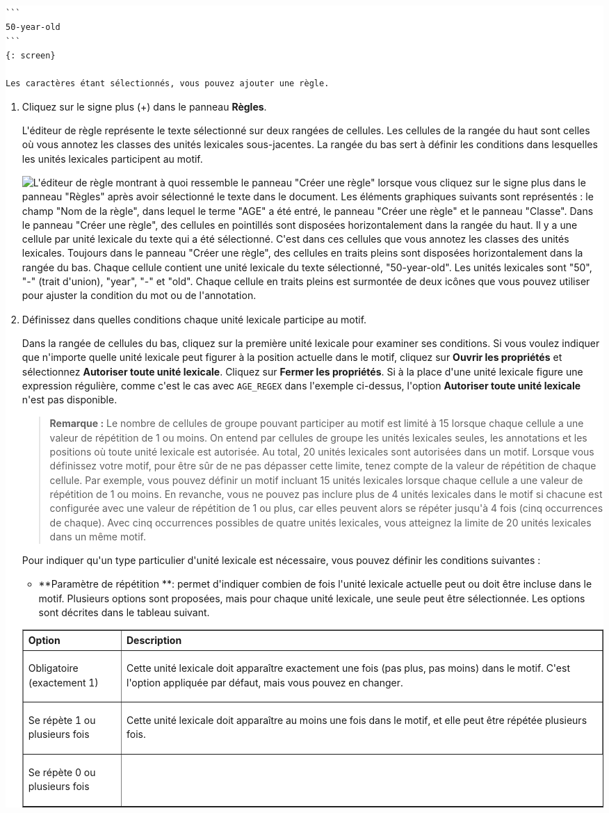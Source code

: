     ```
    50-year-old
    ```
    {: screen}

    Les caractères étant sélectionnés, vous pouvez ajouter une règle.

1. Cliquez sur le signe plus (+) dans le panneau **Règles**.

    L'éditeur de règle représente le texte sélectionné sur deux rangées de cellules. Les cellules de la rangée du haut sont celles où vous annotez les classes des unités lexicales sous-jacentes. La rangée du bas sert à définir les conditions dans lesquelles les unités lexicales participent au motif. 

    ![L'éditeur de règle montrant à quoi ressemble le panneau "Créer une règle" lorsque vous cliquez sur le signe plus dans le panneau "Règles" après avoir sélectionné le texte dans le document. Les éléments graphiques suivants sont représentés : le champ "Nom de la règle", dans lequel le terme "AGE" a été entré, le panneau "Créer une règle" et le panneau "Classe". Dans le panneau "Créer une règle", des cellules en pointillés sont disposées horizontalement dans la rangée du haut. Il y a une cellule par unité lexicale du texte qui a été sélectionné. C'est dans ces cellules que vous annotez les classes des unités lexicales. Toujours dans le panneau "Créer une règle", des cellules en traits pleins sont disposées horizontalement dans la rangée du bas. Chaque cellule contient une unité lexicale du texte sélectionné, "50-year-old". Les unités lexicales sont "50", "-" (trait d'union), "year", "-" et "old". Chaque cellule en traits pleins est surmontée de deux icônes que vous pouvez utiliser pour ajuster la condition du mot ou de l'annotation.](images/rule_step4.jpg)

1. Définissez dans quelles conditions chaque unité lexicale participe au motif. 

    Dans la rangée de cellules du bas, cliquez sur la première unité lexicale pour examiner ses conditions. Si vous voulez indiquer que n'importe quelle unité lexicale peut figurer à la position actuelle dans le motif, cliquez sur **Ouvrir les propriétés** et sélectionnez **Autoriser toute unité lexicale**. Cliquez sur **Fermer les propriétés**. Si à la place d'une unité lexicale figure une expression régulière, comme c'est le cas avec `AGE_REGEX` dans l'exemple ci-dessus, l'option **Autoriser toute unité lexicale** n'est pas disponible. 

    > **Remarque :** Le nombre de cellules de groupe pouvant participer au motif est limité à 15 lorsque chaque cellule a une valeur de répétition de 1 ou moins. On entend par cellules de groupe les unités lexicales seules, les annotations et les positions où toute unité lexicale est autorisée. Au total, 20 unités lexicales sont autorisées dans un motif. Lorsque vous définissez votre motif, pour être sûr de ne pas dépasser cette limite, tenez compte de la valeur de répétition de chaque cellule. Par exemple, vous pouvez définir un motif incluant 15 unités lexicales lorsque chaque cellule a une valeur de répétition de 1 ou moins. En revanche, vous ne pouvez pas inclure plus de 4 unités lexicales dans le motif si chacune est configurée avec une valeur de répétition de 1 ou plus, car elles peuvent alors se répéter jusqu'à 4 fois (cinq occurrences de chaque). Avec cinq occurrences possibles de quatre unités lexicales, vous atteignez la limite de 20 unités lexicales dans un même motif. 

    Pour indiquer qu'un type particulier d'unité lexicale est nécessaire, vous pouvez définir les conditions suivantes : 
    - **Paramètre de répétition **: permet d'indiquer combien de fois l'unité lexicale actuelle peut ou doit être incluse dans le motif. Plusieurs options sont proposées, mais pour chaque unité lexicale, une seule peut être sélectionnée. Les options sont décrites dans le tableau suivant.

    <table cellpadding="4" cellspacing="0" summary="" border="1" class="simpletable">
      <tr class="sthead">
        <th valign="bottom" align="left" id="d27028e471" class="stentry thleft thbot">Option</th>
        <th valign="bottom" align="left" id="d27028e473" class="stentry thleft thbot">Description</th>
      </tr>
      <tr class="strow">
        <td valign="top" headers="d27028e471" class="stentry">
          <p class="p wrapper">Obligatoire (exactement 1)</p>
        </td>
        <td valign="top" headers="d27028e473" class="stentry">
          <p class="p wrapper">Cette unité lexicale doit apparaître exactement une fois (pas plus, pas moins)
            dans le motif. C'est l'option appliquée par défaut, mais vous pouvez en changer.
</p></td>
      </tr>
      <tr class="strow">
        <td valign="top" headers="d27028e471" class="stentry">
          <p class="p wrapper">Se répète 1 ou plusieurs fois</p>
        </td>
        <td valign="top" headers="d27028e473" class="stentry">
          <p class="p wrapper">Cette unité lexicale doit apparaître au moins une
            fois dans le motif, et elle peut être répétée plusieurs fois. </p>
        </td>
      </tr>
      <tr class="strow">
        <td valign="top" headers="d27028e471" class="stentry">
          <p class="p wrapper">Se répète 0 ou plusieurs fois</p>